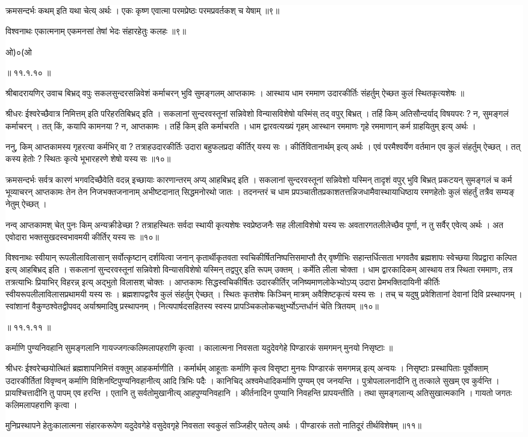 क्रमसन्दर्भः  कथम् इति यथा चेत्य् अर्थः । एकः कृष्ण एवात्मा परमप्रेष्ठः परमप्रवर्तकश् च येषाम् ॥९॥

विश्वनाथः  एकात्मनाम् एकमनसां तेषां भेदः संहारहेतुः कलहः ॥९॥

 ओ)०(ओ

॥ ११.१.१० ॥

श्रीबादरायणिर् उवाच
बिभ्रद् वपुः सकलसुन्दरसन्निवेशं
कर्माचरन् भुवि सुमङ्गलम् आप्तकामः ।
आस्थाय धाम रममाण उदारकीर्तिः
संहर्तुम् ऐच्छत कुलं स्थितकृत्यशेषः ॥

श्रीधरः  ईश्वरेच्छैवात्र निमित्तम् इति परिहरतिबिभ्रद् इति । सकलानां सुन्दरवस्तूनां सन्निवेशो विन्यासविशेषो यस्मिंस् तद् वपुर् बिभ्रत् । तर्हि किम् अतिसौन्दर्याद् विषयपरः ? न, सुमङ्गलं कर्माचरन् । तत् किं, कयापि कामनया ? न, आप्तकामः । तर्हि किम् इति कर्माचरति । धाम द्वारवत्यख्यं गृहम् आस्थान रममाणः गृहे रममाणान् कर्म ग्राहयितुम् इत्य् अर्थः ।

ननु, किम् आप्तकामस्य गृहरत्या कर्मभिर् वा ? तत्राहउदारकीर्तिः उदारा बहुफलप्रदा कीर्तिर् यस्य सः । कीर्तिवितानार्थम् इत्य् अर्थः । एवं परमैश्वर्येण वर्तमान एव कुलं संहर्तुम् ऐच्छत् । तत् कस्य हेतोः ? स्थितः कृत्ये भूभारहरणे शेषो यस्य सः ॥१०॥

क्रमसन्दर्भः  सर्वत्र कारणं भगवदिच्छैवेति वदन्न् इच्छायाः कारणान्तरम् अप्य् आहबिभ्रद् इति । सकलानां सुन्दरवस्तूनां सन्निवेशो यस्मिन् तादृशं वपुर् भुवि बिभ्रत् प्रकटयन् सुमङ्गलं च कर्म भूव्याचरन् आप्तकामः तेन तेन निजभक्तजनानाम् अभीष्टदानात् सिद्धमनोरथो जातः । तदनन्तरं च धाम प्रपञ्चातीतप्रकाशतत्तन्निजधामैवास्थायाधिष्ठाय रमणहेतोः कुलं संहर्तुं तत्रैव सम्यङ् नेतुम् ऐच्छत् ।

नन्व् आप्तकामश् चेत् पुनः किम् अन्यक्रीडेच्छा ? तत्राहस्थितः सर्वदा स्थायी कृत्यशेषः स्वप्रेष्ठजनैः सह लीलाविशेषो यस्य सः अवतारगतलीलेच्छैव पूर्णा, न तु सर्वैर् एवेत्य् अर्थः । अत एवोदारा भक्तसुखदस्वभावमयी कीर्तिर् यस्य सः ॥१०॥

विश्वनाथः  स्वीयान् रूपलीलाविलासान् सर्वोत्कृष्टान् दर्शयित्वा जनान् कृतार्थीकृतवता स्वचिकीर्षितनिष्पत्तिसमाप्तौ तैर् वृष्णीभिः सहान्तर्धित्सता भगवतैव ब्रह्मशापः स्वेच्छया विप्रद्वारा कल्पित इत्य् आहबिभ्रद् इति । सकलानां सुन्दरवस्तूनां सन्निवेशो विन्यासविशेषो यस्मिन् तद्वपुर् इति रूपम् उक्तम् । कर्मेति लीला चोक्ता । धाम द्वारकादिकम् आस्थाय तत्र स्थिता रममाणः, तत्र तत्रत्याभिः प्रियाभिर् विहरन्न् इत्य् अद्भुतो विलासश् चोक्तः । आप्तकामः सिद्धस्वचिकीर्षितः उदारकीर्तिर् जनिष्यमाणलोकेभ्योऽप्य् उदारा प्रेमभक्तिदायिनी कीर्तिः स्वीयरूपलीलाविलासप्रथामयी यस्य सः । ब्रह्मशापद्वारैव कुलं संहर्तुम् ऐच्छत् । स्थितः कृतशेषः किञ्चिन् मात्रम् अवैशिष्टकृत्यं यस्य सः । तच् च यदुषु प्रवेशितानां देवानां दिवि प्रस्थापनम् । स्वांशानां वैकुण्ठश्वेतद्वीपवद् अर्याश्रमादिषु प्रस्थापनम् । नित्यपार्षदसहितस्य स्वस्य प्रापञ्चिकलोकचक्षुर्भ्योऽन्तर्धानं चेति त्रितयम् ॥१०॥

॥ ११.१.११ ॥

कर्माणि पुण्यनिवहानि सुमङ्गलानि
गायज्जगत्कलिमलापहराणि कृत्वा ।
कालात्मना निवसता यदुदेवगेहे
पिण्डारकं समगमन् मुनयो निसृष्टाः ॥

श्रीधरः  ईश्वरेच्छयोत्थितं ब्रह्मशापनिमित्तं वक्तुम् आहकर्माणीति । कर्मार्थम् आहूताः कर्माणि कृत्व विसृष्टा मुनयः पिण्डारकं समगमन्न् इत्य् अन्वयः । निसृष्टाः प्रस्थापिताः पूर्वोक्ताम् उदारकीर्तितां विवृण्वन् कर्माणि विशिनष्टिपुण्यनिवहानीत्य् आदि त्रिभिः पदैः । कानिचिद् अश्वमेधादिकर्माणि पुण्यम् एव जनयन्ति । पुत्रोपलालनादीनि तु तत्काले सुखम् एव कुर्वन्ति । प्रायश्चित्तादीनि तु पापम् एव हरन्ति । एतानि तु सर्वतोमुखानीत्य् आहपुण्यनिवहानि । कीर्तनादिन पुण्यानि निवहन्ति प्रापयन्तीति । तथा सुमङ्गलान्य् अतिसुखात्मकानि । गायतो जगतः कलिमलापहराणि कृत्वा ।

मुनिप्रस्थापने हेतुःकालात्मना संहारकरूपेण यदुदेवगेहे वसुदेवगृहे निवसता स्वकुलं सञ्जिहीर् पतेत्य् अर्थः । पीण्डारकं ततो नातिदूरं तीर्थविशेषम् ॥११॥

